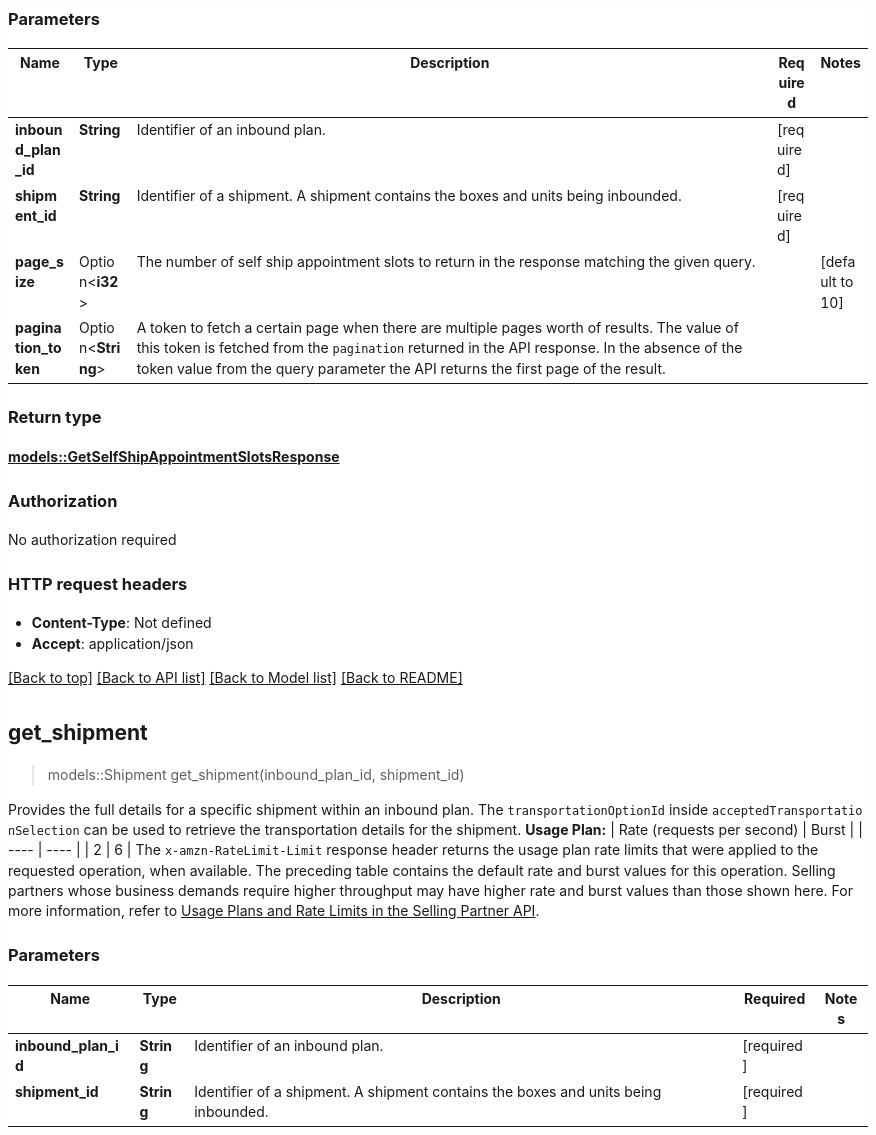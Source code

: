 ### Parameters


Name | Type | Description  | Required | Notes
------------- | ------------- | ------------- | ------------- | -------------
**inbound_plan_id** | **String** | Identifier of an inbound plan. | [required] |
**shipment_id** | **String** | Identifier of a shipment. A shipment contains the boxes and units being inbounded. | [required] |
**page_size** | Option<**i32**> | The number of self ship appointment slots to return in the response matching the given query. |  |[default to 10]
**pagination_token** | Option<**String**> | A token to fetch a certain page when there are multiple pages worth of results. The value of this token is fetched from the `pagination` returned in the API response. In the absence of the token value from the query parameter the API returns the first page of the result. |  |

### Return type

[**models::GetSelfShipAppointmentSlotsResponse**](GetSelfShipAppointmentSlotsResponse.md)

### Authorization

No authorization required

### HTTP request headers

- **Content-Type**: Not defined
- **Accept**: application/json

[[Back to top]](#) [[Back to API list]](../README.md#documentation-for-api-endpoints) [[Back to Model list]](../README.md#documentation-for-models) [[Back to README]](../README.md)


## get_shipment

> models::Shipment get_shipment(inbound_plan_id, shipment_id)


Provides the full details for a specific shipment within an inbound plan. The `transportationOptionId` inside `acceptedTransportationSelection` can be used to retrieve the transportation details for the shipment.  **Usage Plan:**  | Rate (requests per second) | Burst | | ---- | ---- | | 2 | 6 |  The `x-amzn-RateLimit-Limit` response header returns the usage plan rate limits that were applied to the requested operation, when available. The preceding table contains the default rate and burst values for this operation. Selling partners whose business demands require higher throughput may have higher rate and burst values than those shown here. For more information, refer to [Usage Plans and Rate Limits in the Selling Partner API](https://developer-docs.amazon.com/sp-api/docs/usage-plans-and-rate-limits-in-the-sp-api).

### Parameters


Name | Type | Description  | Required | Notes
------------- | ------------- | ------------- | ------------- | -------------
**inbound_plan_id** | **String** | Identifier of an inbound plan. | [required] |
**shipment_id** | **String** | Identifier of a shipment. A shipment contains the boxes and units being inbounded. | [required] |

